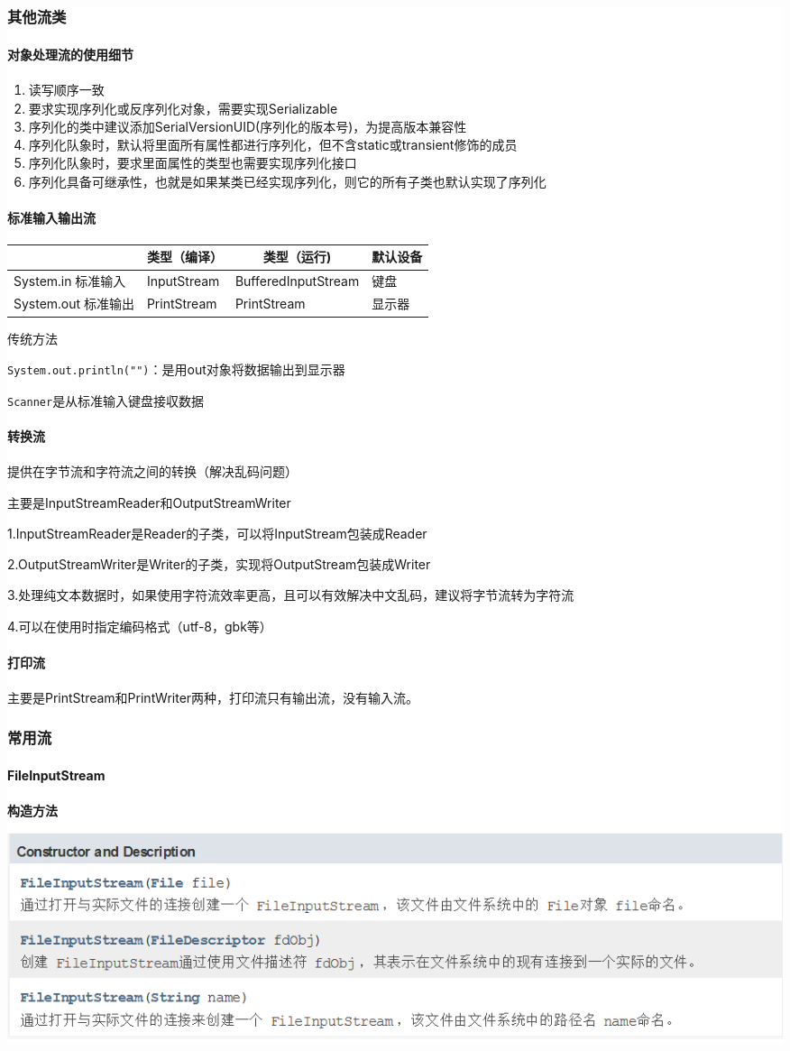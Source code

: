 ### 其他流类

#### 对象处理流的使用细节

1. 读写顺序一致
2. 要求实现序列化或反序列化对象，需要实现Serializable
3. 序列化的类中建议添加SerialVersionUID(序列化的版本号)，为提高版本兼容性
4. 序列化队象时，默认将里面所有属性都进行序列化，但不含static或transient修饰的成员
5. 序列化队象时，要求里面属性的类型也需要实现序列化接口
6. 序列化具备可继承性，也就是如果某类已经实现序列化，则它的所有子类也默认实现了序列化

#### 标准输入输出流

|                     | 类型（编译） | 类型（运行)         | 默认设备 |
| ------------------- | ------------ | ------------------- | -------- |
| System.in 标准输入  | InputStream  | BufferedInputStream | 键盘     |
| System.out 标准输出 | PrintStream  | PrintStream         | 显示器   |

传统方法

`System.out.println("")`：是用out对象将数据输出到显示器

`Scanner`是从标准输入键盘接収数据

#### 转换流

提供在字节流和字符流之间的转换（解决乱码问题）

 主要是InputStreamReader和OutputStreamWriter

1.InputStreamReader是Reader的子类，可以将InputStream包装成Reader

2.OutputStreamWriter是Writer的子类，实现将OutputStream包装成Writer

3.处理纯文本数据时，如果使用字符流效率更高，且可以有效解决中文乱码，建议将字节流转为字符流

4.可以在使用时指定编码格式（utf-8，gbk等）

#### 打印流

主要是PrintStream和PrintWriter两种，打印流只有输出流，没有输入流。

### 常用流

#### FileInputStream

**构造方法**

![image-20220707112120602](image/image-20220707112120602.png)
